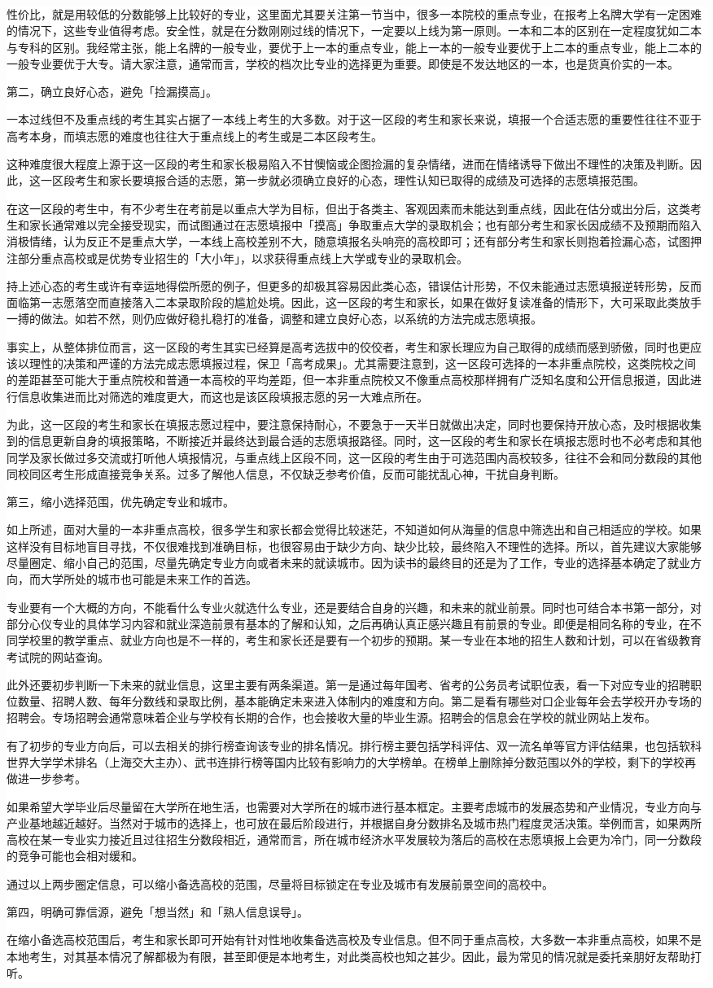 性价比，就是用较低的分数能够上比较好的专业，这里面尤其要关注第一节当中，很多一本院校的重点专业，在报考上名牌大学有一定困难的情况下，这些专业值得考虑。安全性，就是在分数刚刚过线的情况下，一定要以上线为第一原则。一本和二本的区别在一定程度犹如二本与专科的区别。我经常主张，能上名牌的一般专业，要优于上一本的重点专业，能上一本的一般专业要优于上二本的重点专业，能上二本的一般专业要优于大专。请大家注意，通常而言，学校的档次比专业的选择更为重要。即使是不发达地区的一本，也是货真价实的一本。 


第二，确立良好心态，避免「捡漏摸高」。 


一本过线但不及重点线的考生其实占据了一本线上考生的大多数。对于这一区段的考生和家长来说，填报一个合适志愿的重要性往往不亚于高考本身，而填志愿的难度也往往大于重点线上的考生或是二本区段考生。 


这种难度很大程度上源于这一区段的考生和家长极易陷入不甘懊恼或企图捡漏的复杂情绪，进而在情绪诱导下做出不理性的决策及判断。因此，这一区段考生和家长要填报合适的志愿，第一步就必须确立良好的心态，理性认知已取得的成绩及可选择的志愿填报范围。 


在这一区段的考生中，有不少考生在考前是以重点大学为目标，但出于各类主、客观因素而未能达到重点线，因此在估分或出分后，这类考生和家长通常难以完全接受现实，而试图通过在志愿填报中「摸高」争取重点大学的录取机会；也有部分考生和家长因成绩不及预期而陷入消极情绪，认为反正不是重点大学，一本线上高校差别不大，随意填报名头响亮的高校即可；还有部分考生和家长则抱着捡漏心态，试图押注部分重点高校或是优势专业招生的「大小年」，以求获得重点线上大学或专业的录取机会。 


持上述心态的考生或许有幸运地得偿所愿的例子，但更多的却极其容易因此类心态，错误估计形势，不仅未能通过志愿填报逆转形势，反而面临第一志愿落空而直接落入二本录取阶段的尴尬处境。因此，这一区段的考生和家长，如果在做好复读准备的情形下，大可采取此类放手一搏的做法。如若不然，则仍应做好稳扎稳打的准备，调整和建立良好心态，以系统的方法完成志愿填报。 


事实上，从整体排位而言，这一区段的考生其实已经算是高考选拔中的佼佼者，考生和家长理应为自己取得的成绩而感到骄傲，同时也更应该以理性的决策和严谨的方法完成志愿填报过程，保卫「高考成果」。尤其需要注意到，这一区段可选择的一本非重点院校，这类院校之间的差距甚至可能大于重点院校和普通一本高校的平均差距，但一本非重点院校又不像重点高校那样拥有广泛知名度和公开信息报道，因此进行信息收集进而比对筛选的难度更大，而这也是该区段填报志愿的另一大难点所在。 


为此，这一区段的考生和家长在填报志愿过程中，要注意保持耐心，不要急于一天半日就做出决定，同时也要保持开放心态，及时根据收集到的信息更新自身的填报策略，不断接近并最终达到最合适的志愿填报路径。同时，这一区段的考生和家长在填报志愿时也不必考虑和其他同学及家长做过多交流或打听他人填报情况，与重点线上区段不同，这一区段的考生由于可选范围内高校较多，往往不会和同分数段的其他同校同区考生形成直接竞争关系。过多了解他人信息，不仅缺乏参考价值，反而可能扰乱心神，干扰自身判断。 


第三，缩小选择范围，优先确定专业和城市。 


如上所述，面对大量的一本非重点高校，很多学生和家长都会觉得比较迷茫，不知道如何从海量的信息中筛选出和自己相适应的学校。如果这样没有目标地盲目寻找，不仅很难找到准确目标，也很容易由于缺少方向、缺少比较，最终陷入不理性的选择。所以，首先建议大家能够尽量圈定、缩小自己的范围，尽量先确定专业方向或者未来的就读城市。因为读书的最终目的还是为了工作，专业的选择基本确定了就业方向，而大学所处的城市也可能是未来工作的首选。 


专业要有一个大概的方向，不能看什么专业火就选什么专业，还是要结合自身的兴趣，和未来的就业前景。同时也可结合本书第一部分，对部分心仪专业的具体学习内容和就业深造前景有基本的了解和认知，之后再确认真正感兴趣且有前景的专业。即便是相同名称的专业，在不同学校里的教学重点、就业方向也是不一样的，考生和家长还是要有一个初步的预期。某一专业在本地的招生人数和计划，可以在省级教育考试院的网站查询。 


此外还要初步判断一下未来的就业信息，这里主要有两条渠道。第一是通过每年国考、省考的公务员考试职位表，看一下对应专业的招聘职位数量、招聘人数、每年分数线和录取比例，基本能确定未来进入体制内的难度和方向。第二是看有哪些对口企业每年会去学校开办专场的招聘会。专场招聘会通常意味着企业与学校有长期的合作，也会接收大量的毕业生源。招聘会的信息会在学校的就业网站上发布。 


有了初步的专业方向后，可以去相关的排行榜查询该专业的排名情况。排行榜主要包括学科评估、双一流名单等官方评估结果，也包括软科世界大学学术排名（上海交大主办）、武书连排行榜等国内比较有影响力的大学榜单。在榜单上删除掉分数范围以外的学校，剩下的学校再做进一步参考。 


如果希望大学毕业后尽量留在大学所在地生活，也需要对大学所在的城市进行基本框定。主要考虑城市的发展态势和产业情况，专业方向与产业基地越近越好。当然对于城市的选择上，也可放在最后阶段进行，并根据自身分数排名及城市热门程度灵活决策。举例而言，如果两所高校在某一专业实力接近且过往招生分数段相近，通常而言，所在城市经济水平发展较为落后的高校在志愿填报上会更为冷门，同一分数段的竞争可能也会相对缓和。 


通过以上两步圈定信息，可以缩小备选高校的范围，尽量将目标锁定在专业及城市有发展前景空间的高校中。 


第四，明确可靠信源，避免「想当然」和「熟人信息误导」。 


在缩小备选高校范围后，考生和家长即可开始有针对性地收集备选高校及专业信息。但不同于重点高校，大多数一本非重点高校，如果不是本地考生，对其基本情况了解都极为有限，甚至即便是本地考生，对此类高校也知之甚少。因此，最为常见的情况就是委托亲朋好友帮助打听。 
